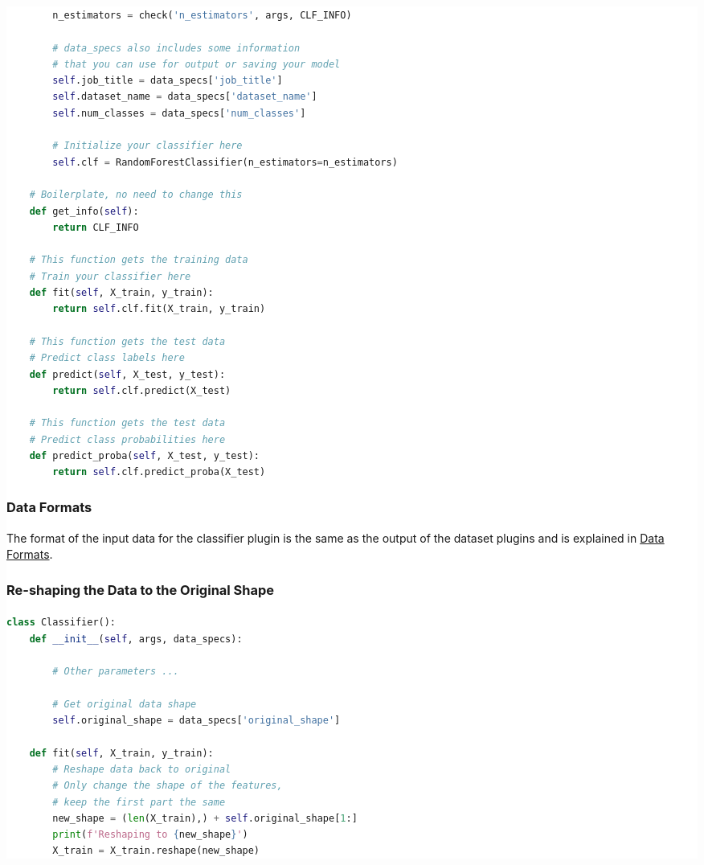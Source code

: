 ```python
        n_estimators = check('n_estimators', args, CLF_INFO)

        # data_specs also includes some information
        # that you can use for output or saving your model
        self.job_title = data_specs['job_title']
        self.dataset_name = data_specs['dataset_name']
        self.num_classes = data_specs['num_classes']

        # Initialize your classifier here
        self.clf = RandomForestClassifier(n_estimators=n_estimators)

    # Boilerplate, no need to change this
    def get_info(self):
        return CLF_INFO

    # This function gets the training data
    # Train your classifier here
    def fit(self, X_train, y_train):
        return self.clf.fit(X_train, y_train)

    # This function gets the test data
    # Predict class labels here
    def predict(self, X_test, y_test):
        return self.clf.predict(X_test)

    # This function gets the test data
    # Predict class probabilities here
    def predict_proba(self, X_test, y_test):
        return self.clf.predict_proba(X_test)
```

### Data Formats

The format of the input data for the classifier plugin is the same as the output of the dataset plugins and is explained in [Data Formats](#Data-Formats).

### Re-shaping the Data to the Original Shape

```python
class Classifier():
    def __init__(self, args, data_specs):

        # Other parameters ...

        # Get original data shape
        self.original_shape = data_specs['original_shape']

    def fit(self, X_train, y_train):
        # Reshape data back to original
        # Only change the shape of the features,
        # keep the first part the same
        new_shape = (len(X_train),) + self.original_shape[1:]
        print(f'Reshaping to {new_shape}')
        X_train = X_train.reshape(new_shape)
```
